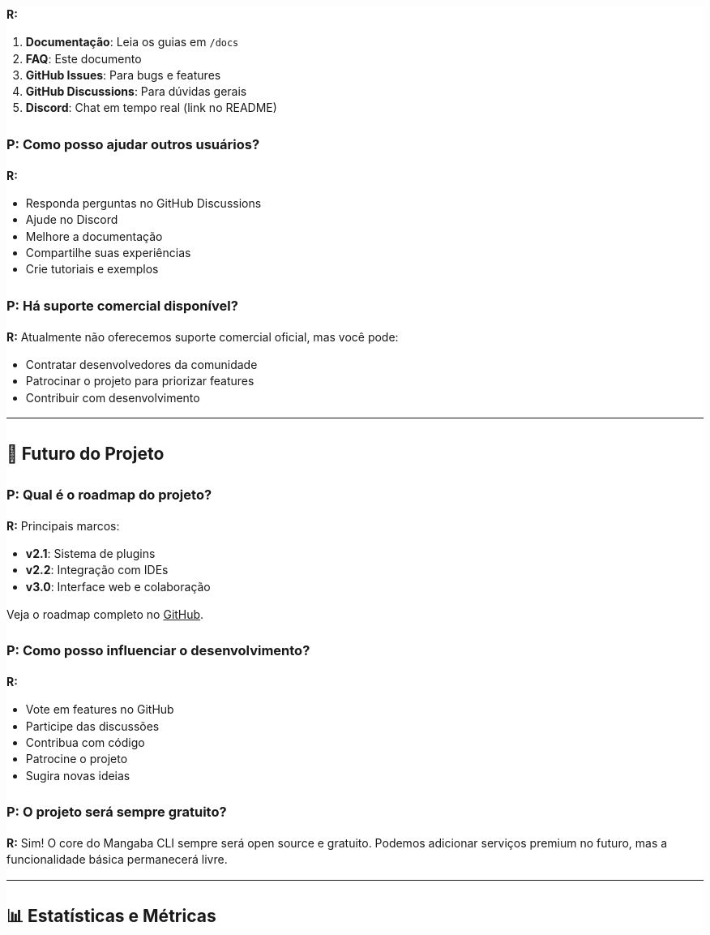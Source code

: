 **R:** 
1. **Documentação**: Leia os guias em `/docs`
2. **FAQ**: Este documento
3. **GitHub Issues**: Para bugs e features
4. **GitHub Discussions**: Para dúvidas gerais
5. **Discord**: Chat em tempo real (link no README)

### P: Como posso ajudar outros usuários?

**R:** 
- Responda perguntas no GitHub Discussions
- Ajude no Discord
- Melhore a documentação
- Compartilhe suas experiências
- Crie tutoriais e exemplos

### P: Há suporte comercial disponível?

**R:** Atualmente não oferecemos suporte comercial oficial, mas você pode:
- Contratar desenvolvedores da comunidade
- Patrocinar o projeto para priorizar features
- Contribuir com desenvolvimento

---

## 🔮 Futuro do Projeto

### P: Qual é o roadmap do projeto?

**R:** Principais marcos:
- **v2.1**: Sistema de plugins
- **v2.2**: Integração com IDEs
- **v3.0**: Interface web e colaboração

Veja o roadmap completo no [GitHub](link-roadmap).

### P: Como posso influenciar o desenvolvimento?

**R:** 
- Vote em features no GitHub
- Participe das discussões
- Contribua com código
- Patrocine o projeto
- Sugira novas ideias

### P: O projeto será sempre gratuito?

**R:** Sim! O core do Mangaba CLI sempre será open source e gratuito. Podemos adicionar serviços premium no futuro, mas a funcionalidade básica permanecerá livre.

---

## 📊 Estatísticas e Métricas
